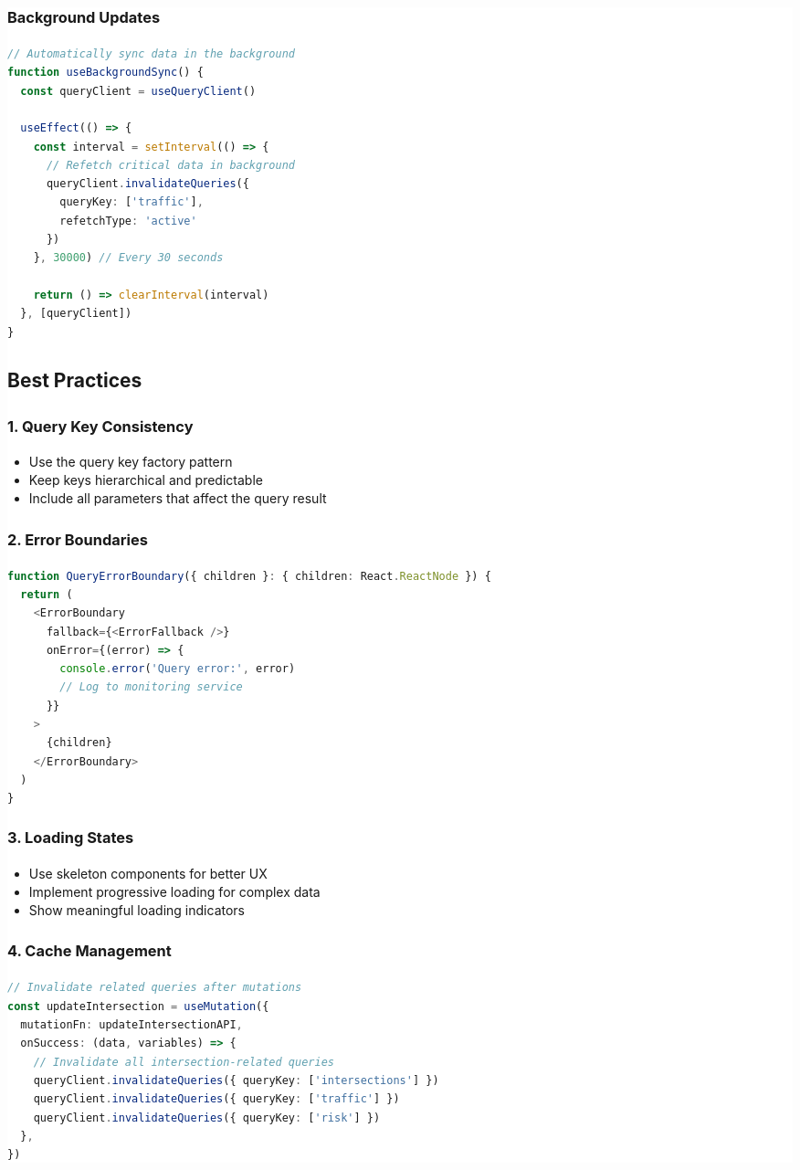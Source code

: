 ### Background Updates

```typescript
// Automatically sync data in the background
function useBackgroundSync() {
  const queryClient = useQueryClient()
  
  useEffect(() => {
    const interval = setInterval(() => {
      // Refetch critical data in background
      queryClient.invalidateQueries({ 
        queryKey: ['traffic'], 
        refetchType: 'active' 
      })
    }, 30000) // Every 30 seconds
    
    return () => clearInterval(interval)
  }, [queryClient])
}
```

## Best Practices

### 1. Query Key Consistency
- Use the query key factory pattern
- Keep keys hierarchical and predictable
- Include all parameters that affect the query result

### 2. Error Boundaries
```typescript
function QueryErrorBoundary({ children }: { children: React.ReactNode }) {
  return (
    <ErrorBoundary
      fallback={<ErrorFallback />}
      onError={(error) => {
        console.error('Query error:', error)
        // Log to monitoring service
      }}
    >
      {children}
    </ErrorBoundary>
  )
}
```

### 3. Loading States
- Use skeleton components for better UX
- Implement progressive loading for complex data
- Show meaningful loading indicators

### 4. Cache Management
```typescript
// Invalidate related queries after mutations
const updateIntersection = useMutation({
  mutationFn: updateIntersectionAPI,
  onSuccess: (data, variables) => {
    // Invalidate all intersection-related queries
    queryClient.invalidateQueries({ queryKey: ['intersections'] })
    queryClient.invalidateQueries({ queryKey: ['traffic'] })
    queryClient.invalidateQueries({ queryKey: ['risk'] })
  },
})
```